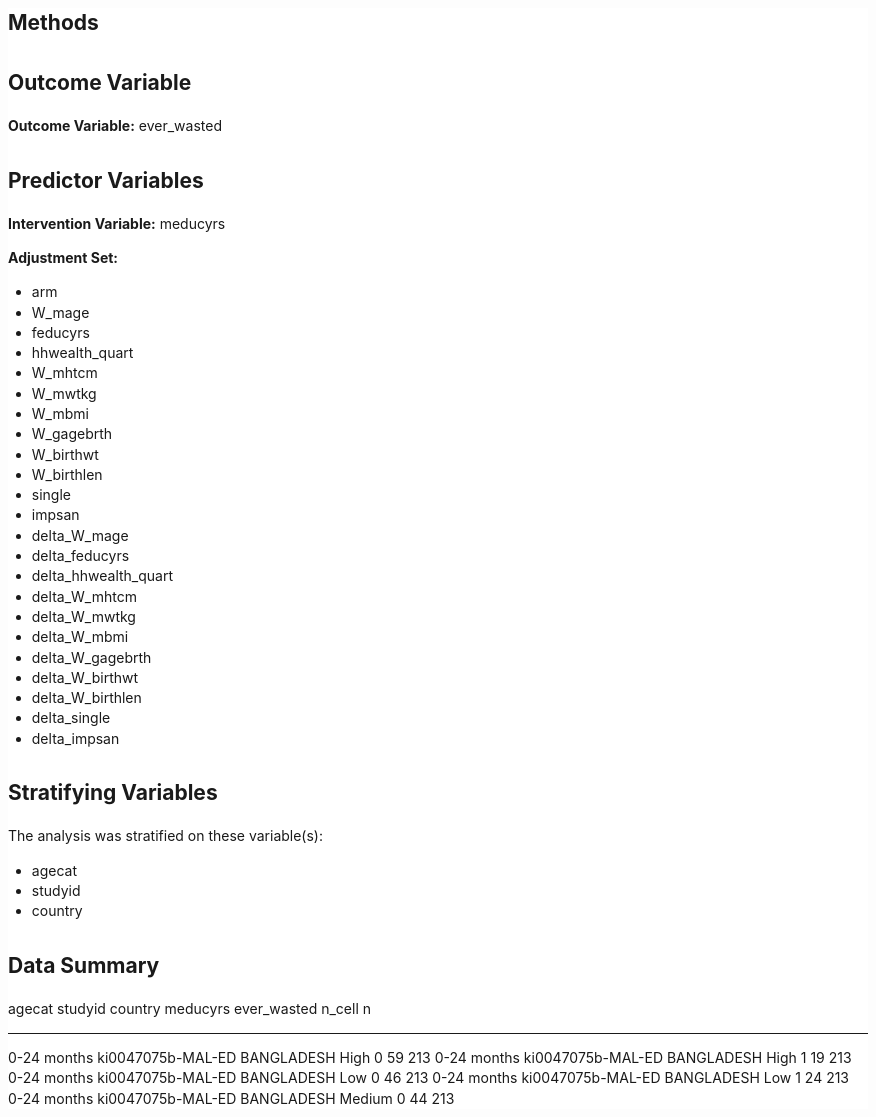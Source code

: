 





## Methods
## Outcome Variable

**Outcome Variable:** ever_wasted

## Predictor Variables

**Intervention Variable:** meducyrs

**Adjustment Set:**

* arm
* W_mage
* feducyrs
* hhwealth_quart
* W_mhtcm
* W_mwtkg
* W_mbmi
* W_gagebrth
* W_birthwt
* W_birthlen
* single
* impsan
* delta_W_mage
* delta_feducyrs
* delta_hhwealth_quart
* delta_W_mhtcm
* delta_W_mwtkg
* delta_W_mbmi
* delta_W_gagebrth
* delta_W_birthwt
* delta_W_birthlen
* delta_single
* delta_impsan

## Stratifying Variables

The analysis was stratified on these variable(s):

* agecat
* studyid
* country

## Data Summary

agecat        studyid                    country                        meducyrs    ever_wasted   n_cell       n
------------  -------------------------  -----------------------------  ---------  ------------  -------  ------
0-24 months   ki0047075b-MAL-ED          BANGLADESH                     High                  0       59     213
0-24 months   ki0047075b-MAL-ED          BANGLADESH                     High                  1       19     213
0-24 months   ki0047075b-MAL-ED          BANGLADESH                     Low                   0       46     213
0-24 months   ki0047075b-MAL-ED          BANGLADESH                     Low                   1       24     213
0-24 months   ki0047075b-MAL-ED          BANGLADESH                     Medium                0       44     213